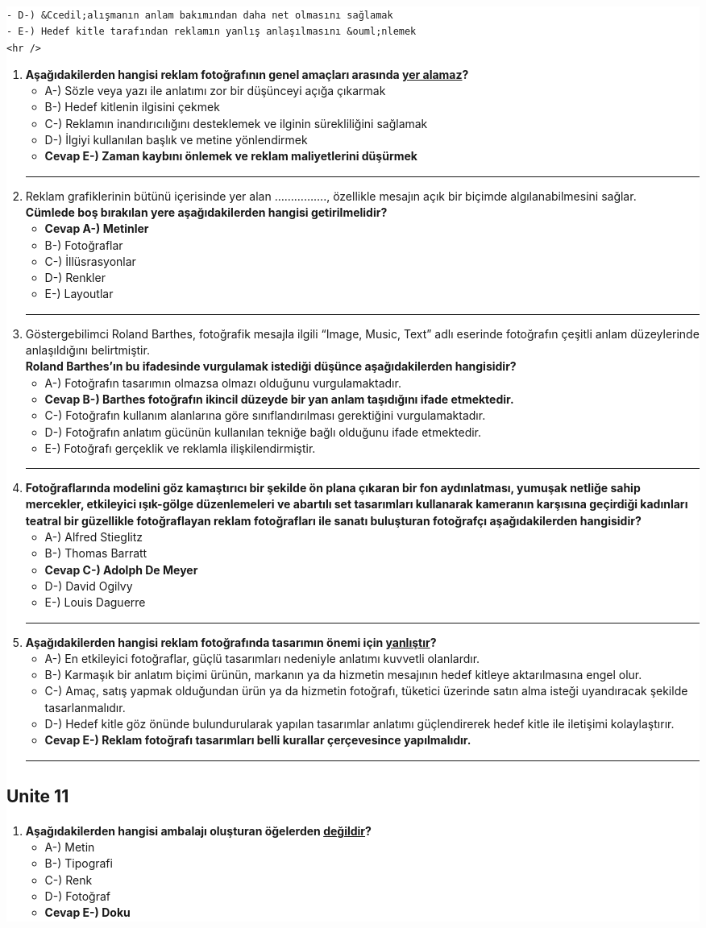     - D-) &Ccedil;alışmanın anlam bakımından daha net olmasını sağlamak
    - E-) Hedef kitle tarafından reklamın yanlış anlaşılmasını &ouml;nlemek
    <hr />
1. <strong>Aşağıdakilerden hangisi reklam fotoğrafının genel ama&ccedil;ları arasında <u>yer alamaz</u>?</strong>
    - A-) S&ouml;zle veya yazı ile anlatımı zor bir d&uuml;ş&uuml;nceyi a&ccedil;ığa &ccedil;ıkarmak
    - B-) Hedef kitlenin ilgisini &ccedil;ekmek
    - C-) Reklamın inandırıcılığını desteklemek ve ilginin s&uuml;rekliliğini sağlamak
    - D-) İlgiyi kullanılan başlık ve metine y&ouml;nlendirmek
    - **Cevap E-) Zaman kaybını &ouml;nlemek ve reklam maliyetlerini d&uuml;ş&uuml;rmek**
    <hr />
1. Reklam grafiklerinin b&uuml;t&uuml;n&uuml; i&ccedil;erisinde yer alan &hellip;&hellip;&hellip;&hellip;&hellip;., &ouml;zellikle mesajın a&ccedil;ık bir bi&ccedil;imde algılanabilmesini sağlar.<br />
<strong>C&uuml;mlede boş bırakılan yere aşağıdakilerden hangisi getirilmelidir?</strong>
    - **Cevap A-) Metinler**
    - B-) Fotoğraflar
    - C-) İll&uuml;srasyonlar
    - D-) Renkler
    - E-) Layoutlar
    <hr />
1. G&ouml;stergebilimci Roland Barthes, fotoğrafik mesajla ilgili &ldquo;Image, Music, Text&rdquo; adlı eserinde fotoğrafın &ccedil;eşitli anlam d&uuml;zeylerinde anlaşıldığını belirtmiştir.<br />
<strong>Roland Barthes&rsquo;ın bu ifadesinde vurgulamak istediği d&uuml;ş&uuml;nce aşağıdakilerden hangisidir?</strong>
    - A-) Fotoğrafın tasarımın olmazsa olmazı olduğunu vurgulamaktadır.
    - **Cevap B-) Barthes fotoğrafın ikincil d&uuml;zeyde bir yan anlam taşıdığını ifade etmektedir.**
    - C-) Fotoğrafın kullanım alanlarına g&ouml;re sınıflandırılması gerektiğini vurgulamaktadır.
    - D-) Fotoğrafın anlatım g&uuml;c&uuml;n&uuml;n kullanılan tekniğe bağlı olduğunu ifade etmektedir.
    - E-) Fotoğrafı ger&ccedil;eklik ve reklamla ilişkilendirmiştir.
    <hr />
1. <strong>Fotoğraflarında modelini g&ouml;z kamaştırıcı bir şekilde &ouml;n plana &ccedil;ıkaran bir fon aydınlatması, yumuşak netliğe sahip mercekler, etkileyici ışık-g&ouml;lge d&uuml;zenlemeleri ve abartılı set tasarımları kullanarak kameranın karşısına ge&ccedil;irdiği kadınları teatral bir g&uuml;zellikle fotoğraflayan reklam fotoğrafları ile sanatı buluşturan fotoğraf&ccedil;ı aşağıdakilerden hangisidir?</strong>
    - A-) Alfred Stieglitz
    - B-) Thomas Barratt
    - **Cevap C-) Adolph De Meyer**
    - D-) David Ogilvy
    - E-) Louis Daguerre
    <hr />
1. <strong>Aşağıdakilerden hangisi reklam fotoğrafında tasarımın &ouml;nemi i&ccedil;in <u>yanlıştır</u>?</strong>
    - A-) En etkileyici fotoğraflar, g&uuml;&ccedil;l&uuml; tasarımları nedeniyle anlatımı kuvvetli olanlardır.
    - B-) Karmaşık bir anlatım bi&ccedil;imi &uuml;r&uuml;n&uuml;n, markanın ya da hizmetin mesajının hedef kitleye aktarılmasına engel olur.
    - C-) Ama&ccedil;, satış yapmak olduğundan &uuml;r&uuml;n ya da hizmetin fotoğrafı, t&uuml;ketici &uuml;zerinde satın alma isteği uyandıracak şekilde tasarlanmalıdır.
    - D-) Hedef kitle g&ouml;z &ouml;n&uuml;nde bulundurularak yapılan tasarımlar anlatımı g&uuml;&ccedil;lendirerek hedef kitle ile iletişimi kolaylaştırır.
    - **Cevap E-) Reklam fotoğrafı tasarımları belli kurallar &ccedil;er&ccedil;evesince yapılmalıdır.**
    <hr />
## Unite 11
1. <strong>Aşağıdakilerden hangisi ambalajı oluşturan &ouml;ğelerden <u>değildir</u>?</strong>
    - A-) Metin
    - B-) Tipografi
    - C-) Renk
    - D-) Fotoğraf
    - **Cevap E-) Doku**